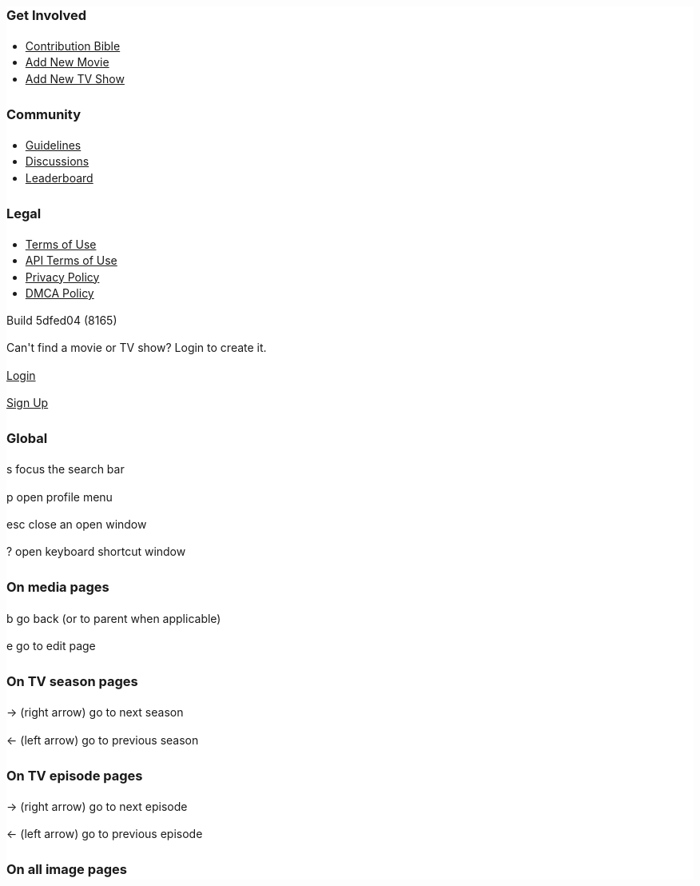 ### Get Involved

* [Contribution Bible](https://www.themoviedb.org/bible)
* [Add New Movie](https://www.themoviedb.org/movie/new)
* [Add New TV Show](https://www.themoviedb.org/tv/new)

### Community

* [Guidelines](https://www.themoviedb.org/documentation/community/guidelines)
* [Discussions](https://www.themoviedb.org/discuss)
* [Leaderboard](https://www.themoviedb.org/leaderboard)

### Legal

* [Terms of Use](https://www.themoviedb.org/terms-of-use)
* [API Terms of Use](https://www.themoviedb.org/api-terms-of-use)
* [Privacy Policy](https://www.themoviedb.org/privacy-policy)
* [DMCA Policy](https://www.themoviedb.org/dmca-policy)

Build 5dfed04 (8165)

Can't find a movie or TV show? Login to create it.

[Login](https://www.themoviedb.org/login)

[Sign Up](https://www.themoviedb.org/signup)

### Global

s focus the search bar

p open profile menu

esc close an open window

? open keyboard shortcut window

### On media pages

b go back (or to parent when applicable)

e go to edit page

### On TV season pages

→ (right arrow) go to next season

← (left arrow) go to previous season

### On TV episode pages

→ (right arrow) go to next episode

← (left arrow) go to previous episode

### On all image pages
